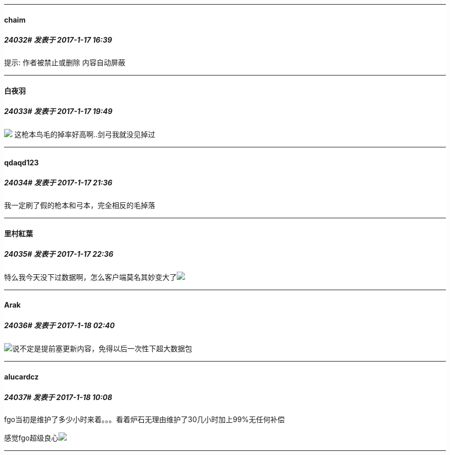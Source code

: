 *****

####  chaim  
##### 24032#       发表于 2017-1-17 16:39

提示: 作者被禁止或删除 内容自动屏蔽


*****

####  白夜羽  
##### 24033#       发表于 2017-1-17 19:49


<img src="https://static.saraba1st.com/image/smiley/face/11.gif" referrerpolicy="no-referrer">
这枪本鸟毛的掉率好高啊..剑弓我就没见掉过


*****

####  qdaqd123  
##### 24034#       发表于 2017-1-17 21:36


我一定刷了假的枪本和弓本，完全相反的毛掉落


*****

####  里村紅葉  
##### 24035#       发表于 2017-1-17 22:36


特么我今天没下过数据啊，怎么客户端莫名其妙变大了<img src="https://static.saraba1st.com/image/smiley/face/77.gif" referrerpolicy="no-referrer">


*****

####  Arak  
##### 24036#       发表于 2017-1-18 02:40


<img src="https://static.saraba1st.com/image/smiley/face/91.gif" referrerpolicy="no-referrer">说不定是提前塞更新内容，免得以后一次性下超大数据包


*****

####  alucardcz  
##### 24037#       发表于 2017-1-18 10:08


fgo当初是维护了多少小时来着。。。看着炉石无理由维护了30几小时加上99%无任何补偿

感觉fgo超级良心<img src="https://static.saraba1st.com/image/smiley/carton/165.gif" referrerpolicy="no-referrer">


*****
